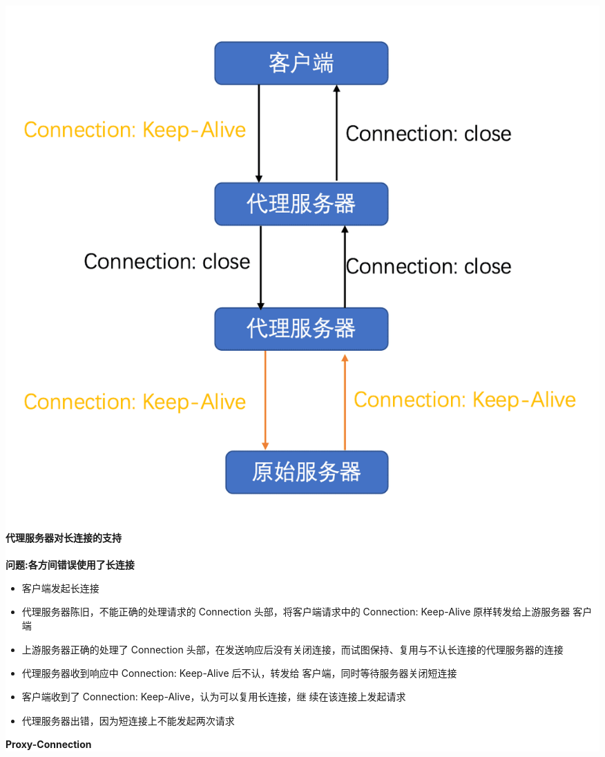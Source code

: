 ![](../images/networking-023.jpg)



#### 代理服务器对长连接的支持

**问题:各方间错误使用了长连接**

- 客户端发起长连接
- 代理服务器陈旧，不能正确的处理请求的 Connection 头部，将客户端请求中的 Connection: Keep-Alive 原样转发给上游服务器 客户端
- 上游服务器正确的处理了 Connection 头部，在发送响应后没有关闭连接，而试图保持、复用与不认长连接的代理服务器的连接

- 代理服务器收到响应中 Connection: Keep-Alive 后不认，转发给 客户端，同时等待服务器关闭短连接
- 客户端收到了 Connection: Keep-Alive，认为可以复用长连接，继 续在该连接上发起请求
- 代理服务器出错，因为短连接上不能发起两次请求

**Proxy-Connection**

